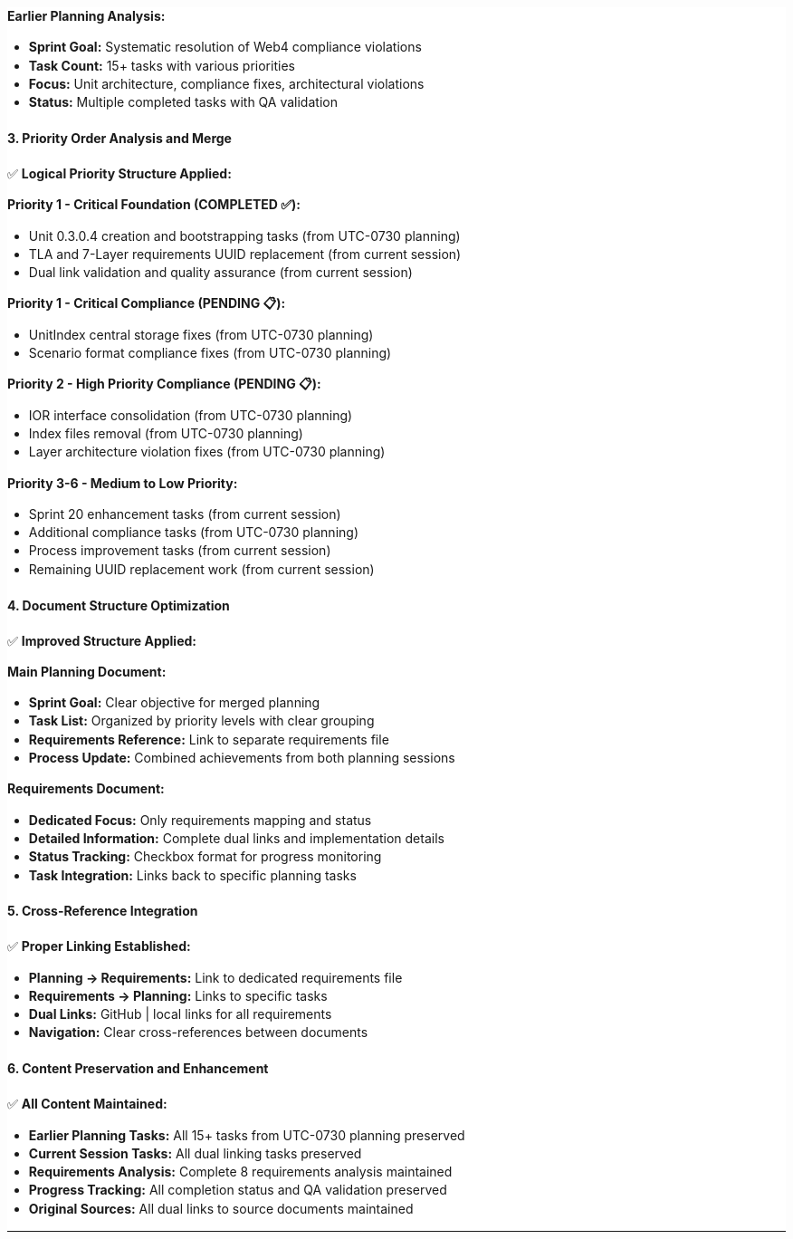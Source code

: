 **Earlier Planning Analysis:**
- **Sprint Goal:** Systematic resolution of Web4 compliance violations
- **Task Count:** 15+ tasks with various priorities
- **Focus:** Unit architecture, compliance fixes, architectural violations
- **Status:** Multiple completed tasks with QA validation

#### **3. Priority Order Analysis and Merge**
✅ **Logical Priority Structure Applied:**

**Priority 1 - Critical Foundation (COMPLETED ✅):**
- Unit 0.3.0.4 creation and bootstrapping tasks (from UTC-0730 planning)
- TLA and 7-Layer requirements UUID replacement (from current session)
- Dual link validation and quality assurance (from current session)

**Priority 1 - Critical Compliance (PENDING 📋):**
- UnitIndex central storage fixes (from UTC-0730 planning)
- Scenario format compliance fixes (from UTC-0730 planning)

**Priority 2 - High Priority Compliance (PENDING 📋):**
- IOR interface consolidation (from UTC-0730 planning)
- Index files removal (from UTC-0730 planning)
- Layer architecture violation fixes (from UTC-0730 planning)

**Priority 3-6 - Medium to Low Priority:**
- Sprint 20 enhancement tasks (from current session)
- Additional compliance tasks (from UTC-0730 planning)
- Process improvement tasks (from current session)
- Remaining UUID replacement work (from current session)

#### **4. Document Structure Optimization**
✅ **Improved Structure Applied:**

**Main Planning Document:**
- **Sprint Goal:** Clear objective for merged planning
- **Task List:** Organized by priority levels with clear grouping
- **Requirements Reference:** Link to separate requirements file
- **Process Update:** Combined achievements from both planning sessions

**Requirements Document:**
- **Dedicated Focus:** Only requirements mapping and status
- **Detailed Information:** Complete dual links and implementation details
- **Status Tracking:** Checkbox format for progress monitoring
- **Task Integration:** Links back to specific planning tasks

#### **5. Cross-Reference Integration**
✅ **Proper Linking Established:**
- **Planning → Requirements:** Link to dedicated requirements file
- **Requirements → Planning:** Links to specific tasks
- **Dual Links:** GitHub | local links for all requirements
- **Navigation:** Clear cross-references between documents

#### **6. Content Preservation and Enhancement**
✅ **All Content Maintained:**
- **Earlier Planning Tasks:** All 15+ tasks from UTC-0730 planning preserved
- **Current Session Tasks:** All dual linking tasks preserved
- **Requirements Analysis:** Complete 8 requirements analysis maintained
- **Progress Tracking:** All completion status and QA validation preserved
- **Original Sources:** All dual links to source documents maintained

---